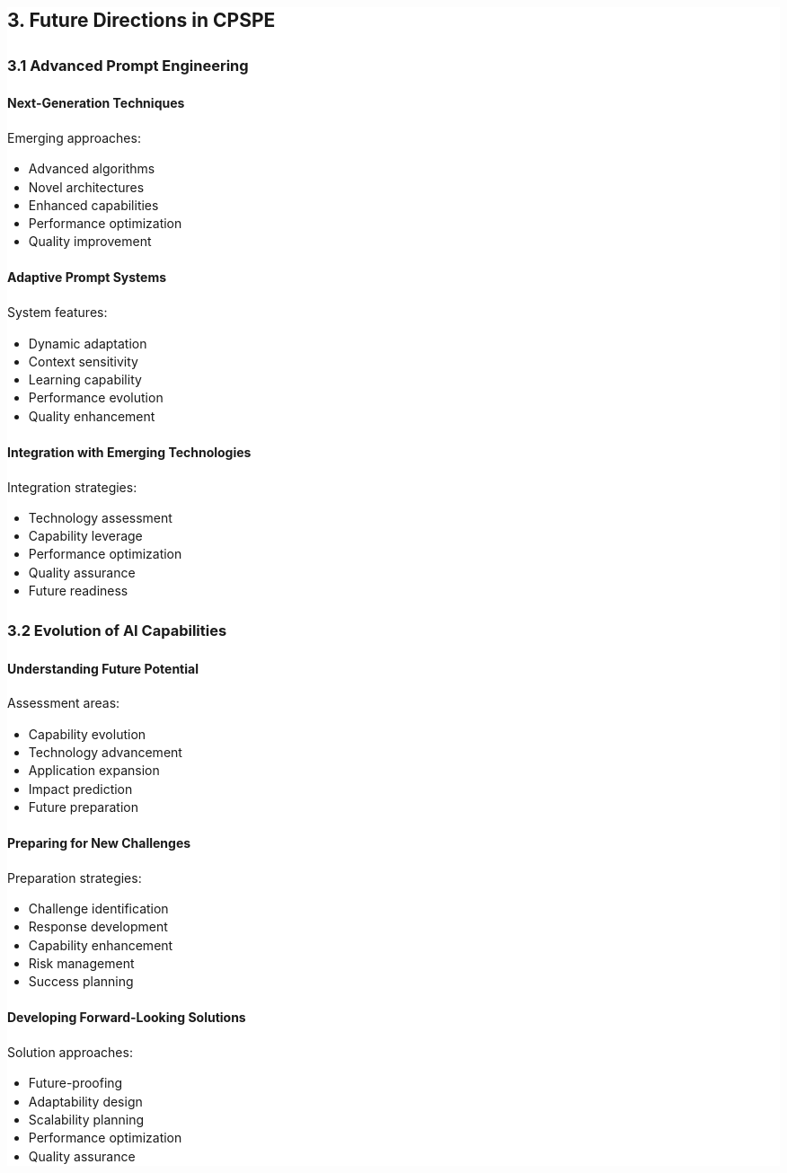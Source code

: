 ## 3. Future Directions in CPSPE

### 3.1 Advanced Prompt Engineering

#### Next-Generation Techniques
Emerging approaches:
- Advanced algorithms
- Novel architectures
- Enhanced capabilities
- Performance optimization
- Quality improvement

#### Adaptive Prompt Systems
System features:
- Dynamic adaptation
- Context sensitivity
- Learning capability
- Performance evolution
- Quality enhancement

#### Integration with Emerging Technologies
Integration strategies:
- Technology assessment
- Capability leverage
- Performance optimization
- Quality assurance
- Future readiness

### 3.2 Evolution of AI Capabilities

#### Understanding Future Potential
Assessment areas:
- Capability evolution
- Technology advancement
- Application expansion
- Impact prediction
- Future preparation

#### Preparing for New Challenges
Preparation strategies:
- Challenge identification
- Response development
- Capability enhancement
- Risk management
- Success planning

#### Developing Forward-Looking Solutions
Solution approaches:
- Future-proofing
- Adaptability design
- Scalability planning
- Performance optimization
- Quality assurance
